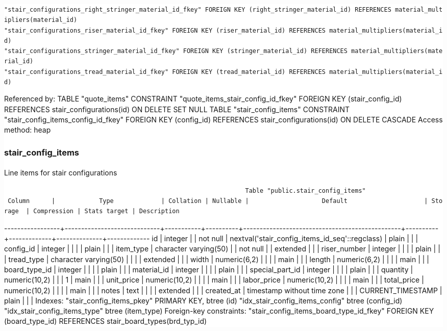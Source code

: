     "stair_configurations_right_stringer_material_id_fkey" FOREIGN KEY (right_stringer_material_id) REFERENCES material_multipliers(material_id)
    "stair_configurations_riser_material_id_fkey" FOREIGN KEY (riser_material_id) REFERENCES material_multipliers(material_id)
    "stair_configurations_stringer_material_id_fkey" FOREIGN KEY (stringer_material_id) REFERENCES material_multipliers(material_id)
    "stair_configurations_tread_material_id_fkey" FOREIGN KEY (tread_material_id) REFERENCES material_multipliers(material_id)
Referenced by:
    TABLE "quote_items" CONSTRAINT "quote_items_stair_config_id_fkey" FOREIGN KEY (stair_config_id) REFERENCES stair_configurations(id) ON DELETE SET NULL
    TABLE "stair_config_items" CONSTRAINT "stair_config_items_config_id_fkey" FOREIGN KEY (config_id) REFERENCES stair_configurations(id) ON DELETE CASCADE
Access method: heap


### stair_config_items
Line items for stair configurations

                                                                      Table "public.stair_config_items"
     Column      |            Type             | Collation | Nullable |                    Default                     | Storage  | Compression | Stats target | Description 
-----------------+-----------------------------+-----------+----------+------------------------------------------------+----------+-------------+--------------+-------------
 id              | integer                     |           | not null | nextval('stair_config_items_id_seq'::regclass) | plain    |             |              | 
 config_id       | integer                     |           |          |                                                | plain    |             |              | 
 item_type       | character varying(50)       |           | not null |                                                | extended |             |              | 
 riser_number    | integer                     |           |          |                                                | plain    |             |              | 
 tread_type      | character varying(50)       |           |          |                                                | extended |             |              | 
 width           | numeric(6,2)                |           |          |                                                | main     |             |              | 
 length          | numeric(6,2)                |           |          |                                                | main     |             |              | 
 board_type_id   | integer                     |           |          |                                                | plain    |             |              | 
 material_id     | integer                     |           |          |                                                | plain    |             |              | 
 special_part_id | integer                     |           |          |                                                | plain    |             |              | 
 quantity        | numeric(10,2)               |           |          | 1                                              | main     |             |              | 
 unit_price      | numeric(10,2)               |           |          |                                                | main     |             |              | 
 labor_price     | numeric(10,2)               |           |          |                                                | main     |             |              | 
 total_price     | numeric(10,2)               |           |          |                                                | main     |             |              | 
 notes           | text                        |           |          |                                                | extended |             |              | 
 created_at      | timestamp without time zone |           |          | CURRENT_TIMESTAMP                              | plain    |             |              | 
Indexes:
    "stair_config_items_pkey" PRIMARY KEY, btree (id)
    "idx_stair_config_items_config" btree (config_id)
    "idx_stair_config_items_type" btree (item_type)
Foreign-key constraints:
    "stair_config_items_board_type_id_fkey" FOREIGN KEY (board_type_id) REFERENCES stair_board_types(brd_typ_id)